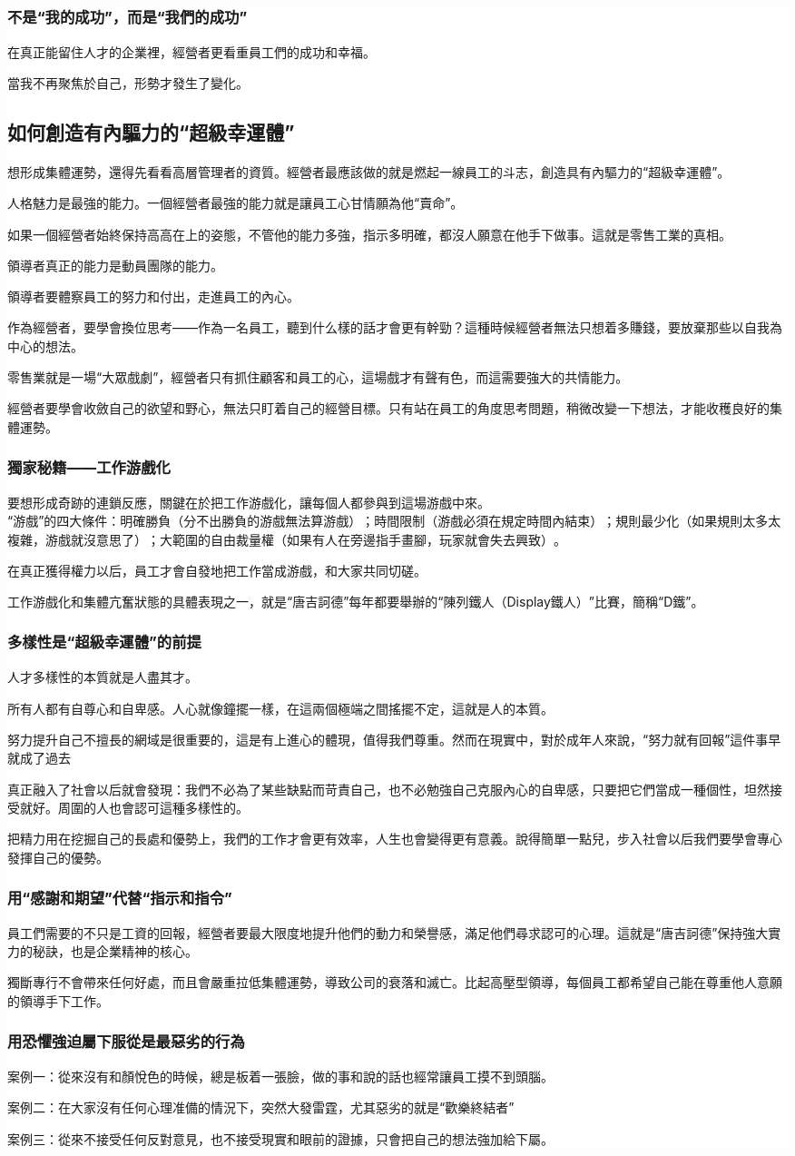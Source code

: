 ### 不是“我的成功”​，而是“我們的成功”

在真正能留住人才的企業裡，經營者更看重員工們的成功和幸福。

當我不再聚焦於自己，形勢才發生了變化。

## 如何創造有內驅力的“超級幸運體”

想形成集體運勢，還得先看看高層管理者的資質。經營者最應該做的就是燃起一線員工的斗志，創造具有內驅力的“超級幸運體”​。

人格魅力是最強的能力。一個經營者最強的能力就是讓員工心甘情願為他“賣命”​。

如果一個經營者始終保持高高在上的姿態，不管他的能力多強，指示多明確，都沒人願意在他手下做事。這就是零售工業的真相。

領導者真正的能力是動員團隊的能力。

領導者要體察員工的努力和付出，走進員工的內心。

作為經營者，要學會換位思考——作為一名員工，聽到什么樣的話才會更有幹勁？這種時候經營者無法只想着多賺錢，要放棄那些以自我為中心的想法。

零售業就是一場“大眾戲劇”​，經營者只有抓住顧客和員工的心，這場戲才有聲有色，而這需要強大的共情能力。

經營者要學會收斂自己的欲望和野心，無法只盯着自己的經營目標。只有站在員工的角度思考問題，稍微改變一下想法，才能收穫良好的集體運勢。

### 獨家秘籍——工作游戲化

要想形成奇跡的連鎖反應，關鍵在於把工作游戲化，讓每個人都參與到這場游戲中來。\
“游戲”的四大條件：明確勝負（分不出勝負的游戲無法算游戲）​；時間限制（游戲必須在規定時間內結束）​；規則最少化（如果規則太多太複雜，游戲就沒意思了）​；大範圍的自由裁量權（如果有人在旁邊指手畫腳，玩家就會失去興致）​。

在真正獲得權力以后，員工才會自發地把工作當成游戲，和大家共同切磋。

工作游戲化和集體亢奮狀態的具體表現之一，就是“唐吉訶德”每年都要舉辦的“陳列鐵人（Display鐵人）​”比賽，簡稱“D鐵”​。

### 多樣性是“超級幸運體”的前提

人才多樣性的本質就是人盡其才。

所有人都有自尊心和自卑感。人心就像鐘擺一樣，在這兩個極端之間搖擺不定，這就是人的本質。

努力提升自己不擅長的網域是很重要的，這是有上進心的體現，值得我們尊重。然而在現實中，對於成年人來說，​“努力就有回報”這件事早就成了過去

真正融入了社會以后就會發現：我們不必為了某些缺點而苛責自己，也不必勉強自己克服內心的自卑感，只要把它們當成一種個性，坦然接受就好。周圍的人也會認可這種多樣性的。

把精力用在挖掘自己的長處和優勢上，我們的工作才會更有效率，人生也會變得更有意義。說得簡單一點兒，步入社會以后我們要學會專心發揮自己的優勢。

### 用“感謝和期望”代替“指示和指令”

員工們需要的不只是工資的回報，經營者要最大限度地提升他們的動力和榮譽感，滿足他們尋求認可的心理。這就是“唐吉訶德”保持強大實力的秘訣，也是企業精神的核心。

獨斷專行不會帶來任何好處，而且會嚴重拉低集體運勢，導致公司的衰落和滅亡。比起高壓型領導，每個員工都希望自己能在尊重他人意願的領導手下工作。

### 用恐懼強迫屬下服從是最惡劣的行為

案例一：從來沒有和顏悅色的時候，總是板着一張臉，做的事和說的話也經常讓員工摸不到頭腦。

案例二：在大家沒有任何心理准備的情況下，突然大發雷霆，尤其惡劣的就是“歡樂終結者”

案例三：從來不接受任何反對意見，也不接受現實和眼前的證據，只會把自己的想法強加給下屬。
